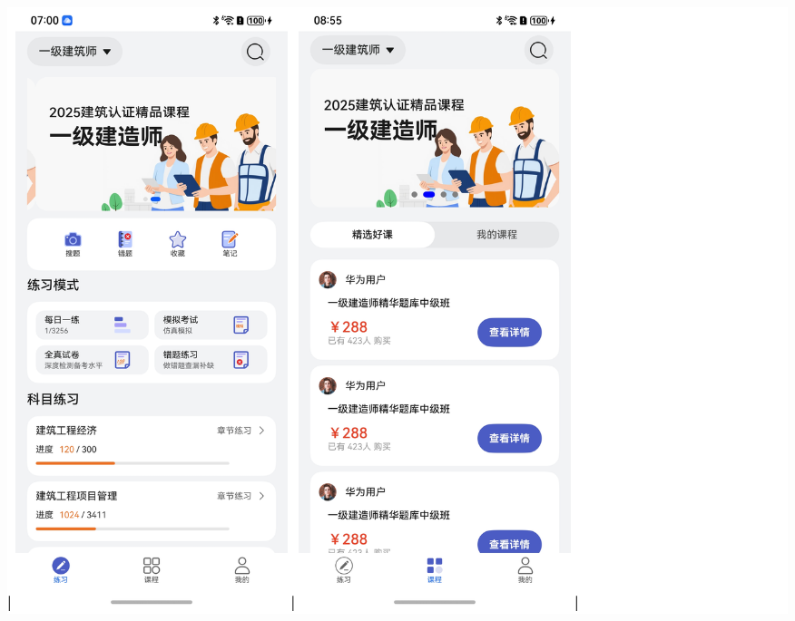| <img src="./EducationTemplate/Exam//screenshots/001.jpg" alt="首页" width="300"> | <img src="./EducationTemplate/Exam//screenshots/002.jpg" alt="课程" width="300"> |
